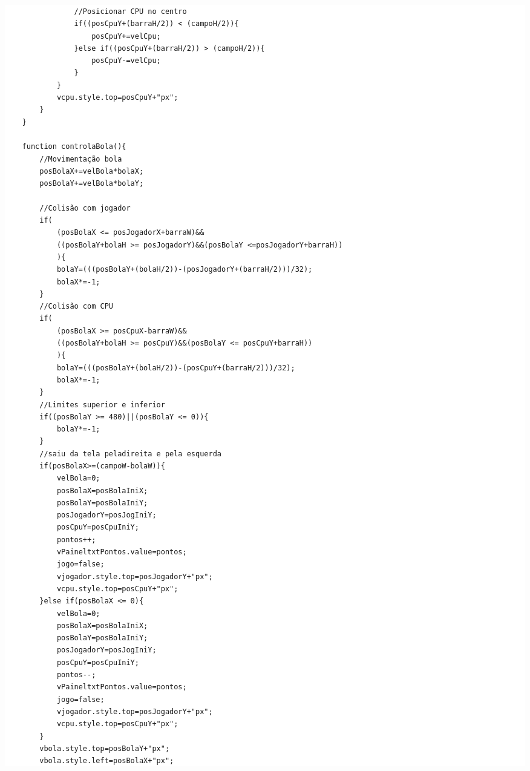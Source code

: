 					//Posicionar CPU no centro
					if((posCpuY+(barraH/2)) < (campoH/2)){
						posCpuY+=velCpu;
					}else if((posCpuY+(barraH/2)) > (campoH/2)){
						posCpuY-=velCpu;
					}
				}
				vcpu.style.top=posCpuY+"px";
			}
		}

		function controlaBola(){
			//Movimentação bola
			posBolaX+=velBola*bolaX;
			posBolaY+=velBola*bolaY;

			//Colisão com jogador
			if(
				(posBolaX <= posJogadorX+barraW)&&
				((posBolaY+bolaH >= posJogadorY)&&(posBolaY <=posJogadorY+barraH))
				){
				bolaY=(((posBolaY+(bolaH/2))-(posJogadorY+(barraH/2)))/32);
				bolaX*=-1;
			}
			//Colisão com CPU
			if(
				(posBolaX >= posCpuX-barraW)&&
				((posBolaY+bolaH >= posCpuY)&&(posBolaY <= posCpuY+barraH))
				){
				bolaY=(((posBolaY+(bolaH/2))-(posCpuY+(barraH/2)))/32);
				bolaX*=-1;
			}
			//Limites superior e inferior
			if((posBolaY >= 480)||(posBolaY <= 0)){
				bolaY*=-1;
			}
			//saiu da tela peladireita e pela esquerda
			if(posBolaX>=(campoW-bolaW)){
				velBola=0;
				posBolaX=posBolaIniX;
				posBolaY=posBolaIniY;
				posJogadorY=posJogIniY;
				posCpuY=posCpuIniY;
				pontos++;
				vPaineltxtPontos.value=pontos;
				jogo=false;
				vjogador.style.top=posJogadorY+"px";
				vcpu.style.top=posCpuY+"px";
			}else if(posBolaX <= 0){
				velBola=0;
				posBolaX=posBolaIniX;
				posBolaY=posBolaIniY;
				posJogadorY=posJogIniY;
				posCpuY=posCpuIniY;
				pontos--;
				vPaineltxtPontos.value=pontos;
				jogo=false;
				vjogador.style.top=posJogadorY+"px";
				vcpu.style.top=posCpuY+"px";
			}
			vbola.style.top=posBolaY+"px";
			vbola.style.left=posBolaX+"px";
